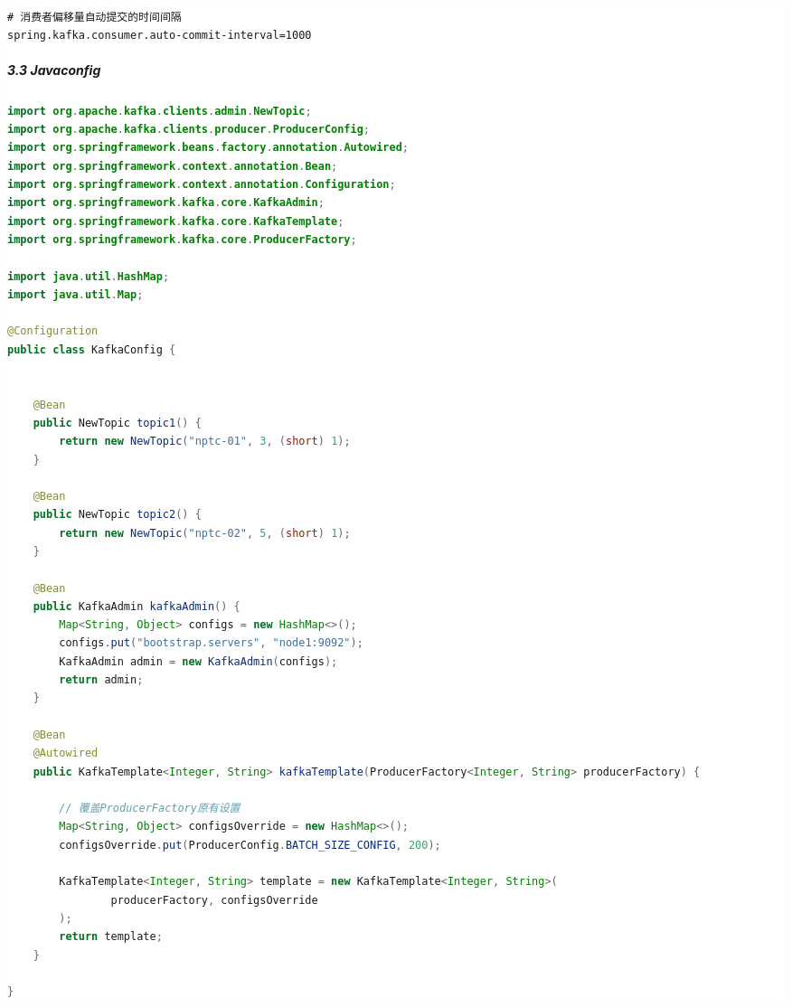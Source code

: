 ```properties
# 消费者偏移量自动提交的时间间隔
spring.kafka.consumer.auto-commit-interval=1000

```

##### 3.3 Javaconfig

```java
import org.apache.kafka.clients.admin.NewTopic;
import org.apache.kafka.clients.producer.ProducerConfig;
import org.springframework.beans.factory.annotation.Autowired;
import org.springframework.context.annotation.Bean;
import org.springframework.context.annotation.Configuration;
import org.springframework.kafka.core.KafkaAdmin;
import org.springframework.kafka.core.KafkaTemplate;
import org.springframework.kafka.core.ProducerFactory;

import java.util.HashMap;
import java.util.Map;

@Configuration
public class KafkaConfig {


    @Bean
    public NewTopic topic1() {
        return new NewTopic("nptc-01", 3, (short) 1);
    }

    @Bean
    public NewTopic topic2() {
        return new NewTopic("nptc-02", 5, (short) 1);
    }

    @Bean
    public KafkaAdmin kafkaAdmin() {
        Map<String, Object> configs = new HashMap<>();
        configs.put("bootstrap.servers", "node1:9092");
        KafkaAdmin admin = new KafkaAdmin(configs);
        return admin;
    }

    @Bean
    @Autowired
    public KafkaTemplate<Integer, String> kafkaTemplate(ProducerFactory<Integer, String> producerFactory) {

        // 覆盖ProducerFactory原有设置
        Map<String, Object> configsOverride = new HashMap<>();
        configsOverride.put(ProducerConfig.BATCH_SIZE_CONFIG, 200);

        KafkaTemplate<Integer, String> template = new KafkaTemplate<Integer, String>(
                producerFactory, configsOverride
        );
        return template;
    }

}
```
